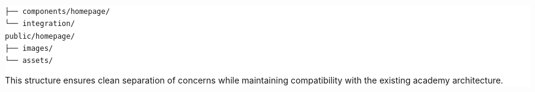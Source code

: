 ```
├── components/homepage/
└── integration/
public/homepage/
├── images/
└── assets/
```

This structure ensures clean separation of concerns while maintaining compatibility with the existing academy architecture.
